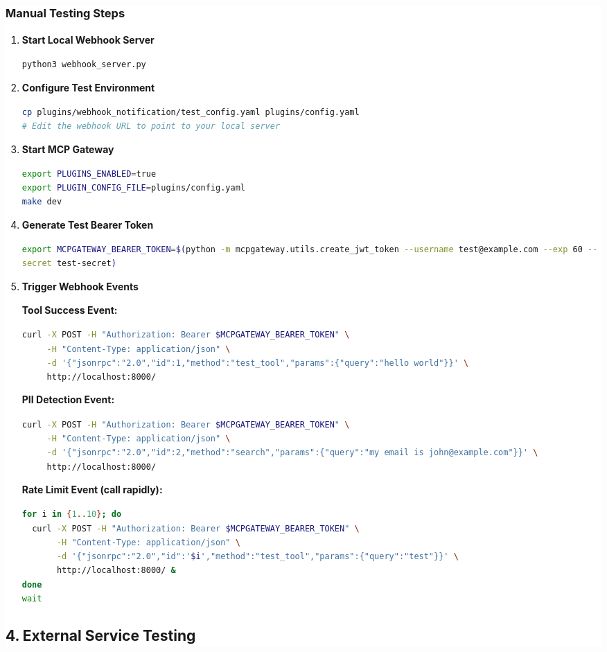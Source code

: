 ### Manual Testing Steps

1. **Start Local Webhook Server**
   ```bash
   python3 webhook_server.py
   ```

2. **Configure Test Environment**
   ```bash
   cp plugins/webhook_notification/test_config.yaml plugins/config.yaml
   # Edit the webhook URL to point to your local server
   ```

3. **Start MCP Gateway**
   ```bash
   export PLUGINS_ENABLED=true
   export PLUGIN_CONFIG_FILE=plugins/config.yaml
   make dev
   ```

4. **Generate Test Bearer Token**
   ```bash
   export MCPGATEWAY_BEARER_TOKEN=$(python -m mcpgateway.utils.create_jwt_token --username test@example.com --exp 60 --secret test-secret)
   ```

5. **Trigger Webhook Events**

   **Tool Success Event:**
   ```bash
   curl -X POST -H "Authorization: Bearer $MCPGATEWAY_BEARER_TOKEN" \
        -H "Content-Type: application/json" \
        -d '{"jsonrpc":"2.0","id":1,"method":"test_tool","params":{"query":"hello world"}}' \
        http://localhost:8000/
   ```

   **PII Detection Event:**
   ```bash
   curl -X POST -H "Authorization: Bearer $MCPGATEWAY_BEARER_TOKEN" \
        -H "Content-Type: application/json" \
        -d '{"jsonrpc":"2.0","id":2,"method":"search","params":{"query":"my email is john@example.com"}}' \
        http://localhost:8000/
   ```

   **Rate Limit Event (call rapidly):**
   ```bash
   for i in {1..10}; do
     curl -X POST -H "Authorization: Bearer $MCPGATEWAY_BEARER_TOKEN" \
          -H "Content-Type: application/json" \
          -d '{"jsonrpc":"2.0","id":'$i',"method":"test_tool","params":{"query":"test"}}' \
          http://localhost:8000/ &
   done
   wait
   ```

## 4. External Service Testing
